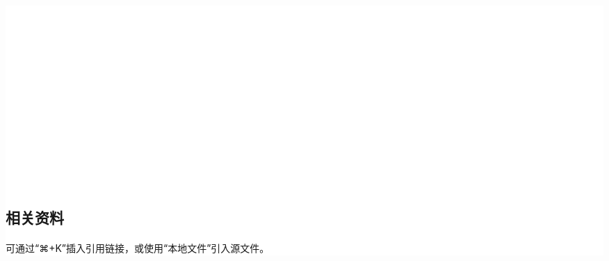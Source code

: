   

  

![](/assets/images/reading/2024-11-01-《“新基建”时代农业保险数智化转型》读书笔记/image_56.jpeg)

## 相关资料

可通过“⌘+K”插入引用链接，或使用“本地文件”引入源文件。


